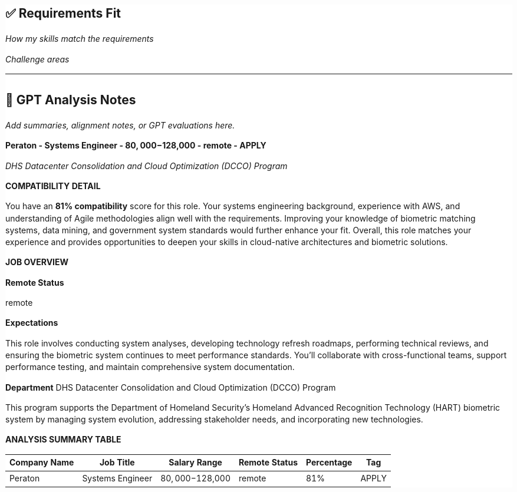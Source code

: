 
## ✅ Requirements Fit

*How my skills match the requirements*


*Challenge areas*


---

## 🧠 GPT Analysis  Notes
_Add summaries, alignment notes, or GPT evaluations here._

**Peraton - Systems Engineer - $80,000-$128,000 - remote - APPLY**

  

_DHS Datacenter Consolidation and Cloud Optimization (DCCO) Program_

  

**COMPATIBILITY DETAIL**

You have an **81% compatibility** score for this role. Your systems engineering background, experience with AWS, and understanding of Agile methodologies align well with the requirements. Improving your knowledge of biometric matching systems, data mining, and government system standards would further enhance your fit. Overall, this role matches your experience and provides opportunities to deepen your skills in cloud-native architectures and biometric solutions.

  

**JOB OVERVIEW**

  

**Remote Status**

remote

  

**Expectations**

This role involves conducting system analyses, developing technology refresh roadmaps, performing technical reviews, and ensuring the biometric system continues to meet performance standards. You’ll collaborate with cross-functional teams, support performance testing, and maintain comprehensive system documentation.

  

**Department**
DHS Datacenter Consolidation and Cloud Optimization (DCCO) Program

This program supports the Department of Homeland Security’s Homeland Advanced Recognition Technology (HART) biometric system by managing system evolution, addressing stakeholder needs, and incorporating new technologies.

**ANALYSIS SUMMARY TABLE**

| **Company Name** | **Job Title**                                    | **Salary Range**         | **Remote Status** | **Percentage** | **Tag**  |
| ---------------- | ------------------------------------------------ | ------------------------ | ----------------- | -------------- | -------- |
| Peraton          | Systems Engineer                                 | $80,000-$128,000         | remote            | 81%            | APPLY    |
